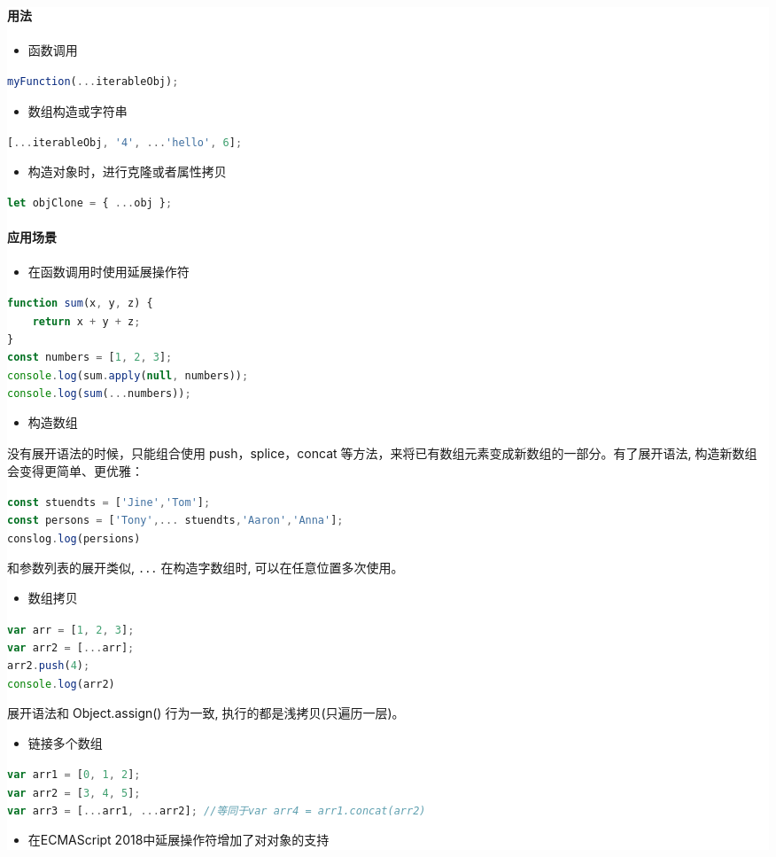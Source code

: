 #### 用法

- 函数调用

```js
myFunction(...iterableObj);
```
- 数组构造或字符串
```js
[...iterableObj, '4', ...'hello', 6];
```
- 构造对象时，进行克隆或者属性拷贝
```js
let objClone = { ...obj };
```

#### 应用场景

- 在函数调⽤时使⽤延展操作符

```js
function sum(x, y, z) {
    return x + y + z;
}
const numbers = [1, 2, 3];
console.log(sum.apply(null, numbers));
console.log(sum(...numbers));
```

- 构造数组

没有展开语法的时候，只能组合使⽤ push，splice，concat 等⽅法，来将已有数组元素变成新数组的⼀部分。有了展开语法, 构造新数组会变得更简单、更优雅：

```js
const stuendts = ['Jine','Tom'];
const persons = ['Tony',... stuendts,'Aaron','Anna'];
conslog.log(persions)
```

和参数列表的展开类似, `...` 在构造字数组时, 可以在任意位置多次使⽤。

- 数组拷贝

```js
var arr = [1, 2, 3];
var arr2 = [...arr];
arr2.push(4);
console.log(arr2)
```

展开语法和 Object.assign() ⾏为⼀致, 执⾏的都是浅拷⻉(只遍历⼀层)。

- 链接多个数组

```js
var arr1 = [0, 1, 2];
var arr2 = [3, 4, 5];
var arr3 = [...arr1, ...arr2]; //等同于var arr4 = arr1.concat(arr2)
```
- 在ECMAScript 2018中延展操作符增加了对对象的⽀持
